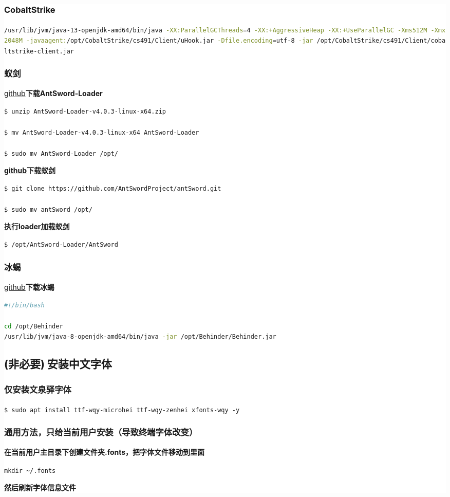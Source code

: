 ### CobaltStrike

```bash
/usr/lib/jvm/java-13-openjdk-amd64/bin/java -XX:ParallelGCThreads=4 -XX:+AggressiveHeap -XX:+UseParallelGC -Xms512M -Xmx2048M -javaagent:/opt/CobaltStrike/cs491/Client/uHook.jar -Dfile.encoding=utf-8 -jar /opt/CobaltStrike/cs491/Client/cobaltstrike-client.jar
```

### 蚁剑

[github](https://github.com/AntSwordProject/AntSword-Loader)**下载AntSword-Loader**

```bash
$ unzip AntSword-Loader-v4.0.3-linux-x64.zip

$ mv AntSword-Loader-v4.0.3-linux-x64 AntSword-Loader

$ sudo mv AntSword-Loader /opt/
```

**[github](https://github.com/AntSwordProject/antSword)下载蚁剑**

```bash
$ git clone https://github.com/AntSwordProject/antSword.git

$ sudo mv antSword /opt/
```

**执行loader加载蚁剑**

`$ /opt/AntSword-Loader/AntSword`

### 冰蝎

[github](https://github.com/rebeyond/Behinder/releases)**下载冰蝎**

```bash
#!/bin/bash

cd /opt/Behinder
/usr/lib/jvm/java-8-openjdk-amd64/bin/java -jar /opt/Behinder/Behinder.jar
```

## (非必要) 安装中文字体

### 仅安装文泉驿字体

`$ sudo apt install ttf-wqy-microhei ttf-wqy-zenhei xfonts-wqy -y`

### 通用方法，只给当前用户安装（导致终端字体改变）

**在当前用户主目录下创建文件夹.fonts，把字体文件移动到里面**

`mkdir ~/.fonts`

**然后刷新字体信息文件**
